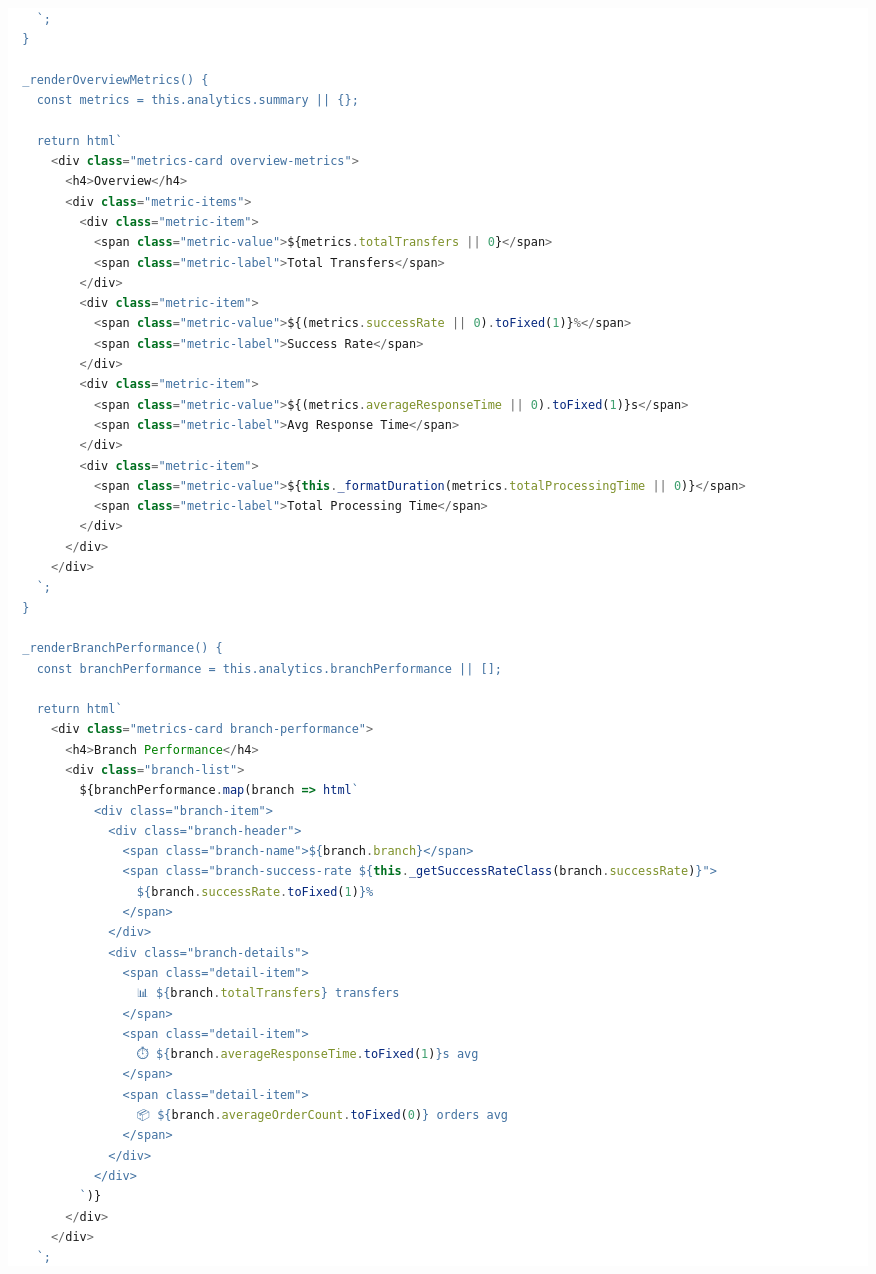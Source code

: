 ```javascript
    `;
  }
  
  _renderOverviewMetrics() {
    const metrics = this.analytics.summary || {};
    
    return html`
      <div class="metrics-card overview-metrics">
        <h4>Overview</h4>
        <div class="metric-items">
          <div class="metric-item">
            <span class="metric-value">${metrics.totalTransfers || 0}</span>
            <span class="metric-label">Total Transfers</span>
          </div>
          <div class="metric-item">
            <span class="metric-value">${(metrics.successRate || 0).toFixed(1)}%</span>
            <span class="metric-label">Success Rate</span>
          </div>
          <div class="metric-item">
            <span class="metric-value">${(metrics.averageResponseTime || 0).toFixed(1)}s</span>
            <span class="metric-label">Avg Response Time</span>
          </div>
          <div class="metric-item">
            <span class="metric-value">${this._formatDuration(metrics.totalProcessingTime || 0)}</span>
            <span class="metric-label">Total Processing Time</span>
          </div>
        </div>
      </div>
    `;
  }
  
  _renderBranchPerformance() {
    const branchPerformance = this.analytics.branchPerformance || [];
    
    return html`
      <div class="metrics-card branch-performance">
        <h4>Branch Performance</h4>
        <div class="branch-list">
          ${branchPerformance.map(branch => html`
            <div class="branch-item">
              <div class="branch-header">
                <span class="branch-name">${branch.branch}</span>
                <span class="branch-success-rate ${this._getSuccessRateClass(branch.successRate)}">
                  ${branch.successRate.toFixed(1)}%
                </span>
              </div>
              <div class="branch-details">
                <span class="detail-item">
                  📊 ${branch.totalTransfers} transfers
                </span>
                <span class="detail-item">
                  ⏱️ ${branch.averageResponseTime.toFixed(1)}s avg
                </span>
                <span class="detail-item">
                  📦 ${branch.averageOrderCount.toFixed(0)} orders avg
                </span>
              </div>
            </div>
          `)}
        </div>
      </div>
    `;
```